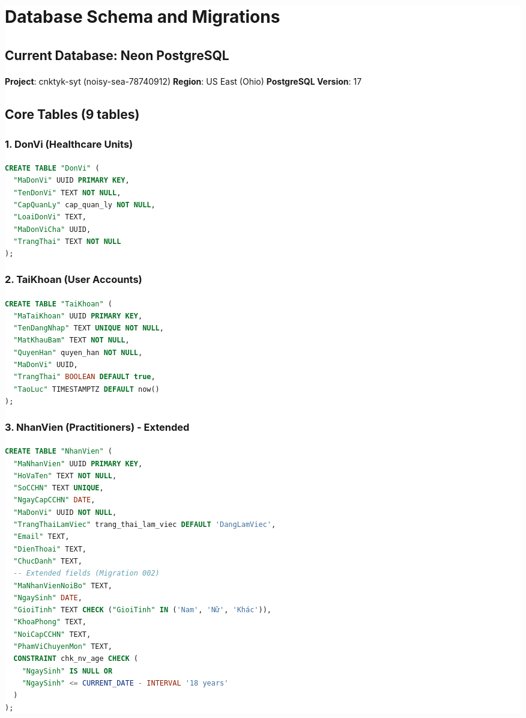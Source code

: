 # Database Schema and Migrations

## Current Database: Neon PostgreSQL

**Project**: cnktyk-syt (noisy-sea-78740912)
**Region**: US East (Ohio)
**PostgreSQL Version**: 17

## Core Tables (9 tables)

### 1. DonVi (Healthcare Units)
```sql
CREATE TABLE "DonVi" (
  "MaDonVi" UUID PRIMARY KEY,
  "TenDonVi" TEXT NOT NULL,
  "CapQuanLy" cap_quan_ly NOT NULL,
  "LoaiDonVi" TEXT,
  "MaDonViCha" UUID,
  "TrangThai" TEXT NOT NULL
);
```

### 2. TaiKhoan (User Accounts)
```sql
CREATE TABLE "TaiKhoan" (
  "MaTaiKhoan" UUID PRIMARY KEY,
  "TenDangNhap" TEXT UNIQUE NOT NULL,
  "MatKhauBam" TEXT NOT NULL,
  "QuyenHan" quyen_han NOT NULL,
  "MaDonVi" UUID,
  "TrangThai" BOOLEAN DEFAULT true,
  "TaoLuc" TIMESTAMPTZ DEFAULT now()
);
```

### 3. NhanVien (Practitioners) - Extended
```sql
CREATE TABLE "NhanVien" (
  "MaNhanVien" UUID PRIMARY KEY,
  "HoVaTen" TEXT NOT NULL,
  "SoCCHN" TEXT UNIQUE,
  "NgayCapCCHN" DATE,
  "MaDonVi" UUID NOT NULL,
  "TrangThaiLamViec" trang_thai_lam_viec DEFAULT 'DangLamViec',
  "Email" TEXT,
  "DienThoai" TEXT,
  "ChucDanh" TEXT,
  -- Extended fields (Migration 002)
  "MaNhanVienNoiBo" TEXT,
  "NgaySinh" DATE,
  "GioiTinh" TEXT CHECK ("GioiTinh" IN ('Nam', 'Nữ', 'Khác')),
  "KhoaPhong" TEXT,
  "NoiCapCCHN" TEXT,
  "PhamViChuyenMon" TEXT,
  CONSTRAINT chk_nv_age CHECK (
    "NgaySinh" IS NULL OR 
    "NgaySinh" <= CURRENT_DATE - INTERVAL '18 years'
  )
);
```
